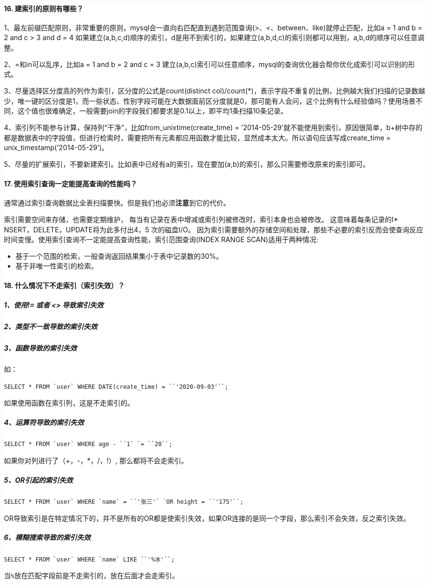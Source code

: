 #### 16. 建索引的原则有哪些？

1、最左前缀匹配原则，非常重要的原则，mysql会一直向右匹配直到遇到范围查询(>、<、between、like)就停止匹配，比如a = 1 and b = 2 and c > 3 and d = 4 如果建立(a,b,c,d)顺序的索引，d是用不到索引的，如果建立(a,b,d,c)的索引则都可以用到，a,b,d的顺序可以任意调整。

2、=和in可以乱序，比如a = 1 and b = 2 and c = 3 建立(a,b,c)索引可以任意顺序，mysql的查询优化器会帮你优化成索引可以识别的形式。

3、尽量选择区分度高的列作为索引，区分度的公式是count(distinct col)/count(*)，表示字段不重复的比例，比例越大我们扫描的记录数越少，唯一键的区分度是1，而一些状态、性别字段可能在大数据面前区分度就是0，那可能有人会问，这个比例有什么经验值吗？使用场景不同，这个值也很难确定，一般需要join的字段我们都要求是0.1以上，即平均1条扫描10条记录。

4、索引列不能参与计算，保持列“干净”，比如from_unixtime(create_time) = ’2014-05-29’就不能使用到索引，原因很简单，b+树中存的都是数据表中的字段值，但进行检索时，需要把所有元素都应用函数才能比较，显然成本太大。所以语句应该写成create_time = unix_timestamp(’2014-05-29’)。

5、尽量的扩展索引，不要新建索引。比如表中已经有a的索引，现在要加(a,b)的索引，那么只需要修改原来的索引即可。

#### 17. 使用索引查询一定能提高查询的性能吗？

通常通过索引查询数据比全表扫描要快。但是我们也必须**注意**到它的代价。

索引需要空间来存储，也需要定期维护， 每当有记录在表中增减或索引列被修改时，索引本身也会被修改。 这意味着每条记录的I* NSERT，DELETE，UPDATE将为此多付出4，5 次的磁盘I/O。 因为索引需要额外的存储空间和处理，那些不必要的索引反而会使查询反应时间变慢。使用索引查询不一定能提高查询性能，索引范围查询(INDEX RANGE SCAN)适用于两种情况:

- 基于一个范围的检索，一般查询返回结果集小于表中记录数的30%。
- 基于非唯一性索引的检索。

#### 18. 什么情况下不走索引（索引失效）？

##### 1、使用!= 或者 <> 导致索引失效

##### 2、类型不一致导致的索引失效

##### 3、函数导致的索引失效

如：

```
SELECT * FROM `user` WHERE DATE(create_time) = ``'2020-09-03'``;
```
如果使用函数在索引列，这是不走索引的。

##### 4、运算符导致的索引失效

```
SELECT * FROM `user` WHERE age - ``1` `= ``20``;
```
如果你对列进行了（+，-，*，/，!）, 那么都将不会走索引。

##### 5、OR引起的索引失效

```
SELECT * FROM `user` WHERE `name` = ``'张三'` `OR height = ``'175'``;
```
OR导致索引是在特定情况下的，并不是所有的OR都是使索引失效，如果OR连接的是同一个字段，那么索引不会失效，反之索引失效。

##### 6、模糊搜索导致的索引失效

```
SELECT * FROM `user` WHERE `name` LIKE ``'%冰'``;
```
当`%`放在匹配字段前是不走索引的，放在后面才会走索引。
